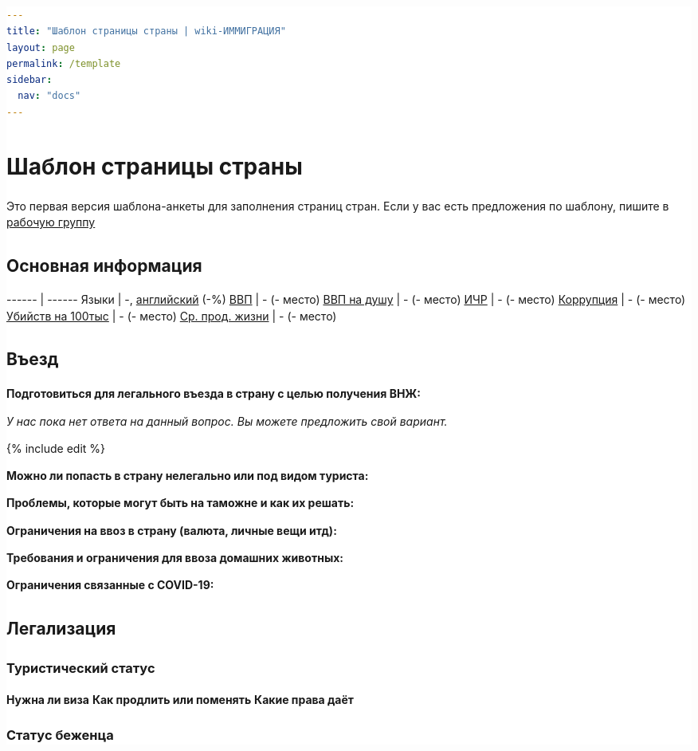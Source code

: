 ```yaml
---
title: "Шаблон страницы страны | wiki-ИММИГРАЦИЯ"
layout: page
permalink: /template
sidebar:
  nav: "docs"
---
```


# Шаблон страницы страны

Это первая версия шаблона-анкеты для заполнения страниц стран. Если у вас есть предложения по шаблону, пишите в [рабочую группу](https://t.me/+FHi3FnJaoWJkMDAx)

## Основная информация

------ | ------
Языки | -, [английский]({{site.info__speak_en}}) (-%)
[ВВП]({{site.info__vvp}}) | - (- место)
[ВВП на душу]({{site.info__vvp_on_unit}}) | - (- место)
[ИЧР]({{site.info__ichr}}) | - (- место)
[Коррупция]({{site.info__corruption}}) | - (- место)
[Убийств на 100тыс]({{site.info__kill_per_unit}}) | - (- место)
[Ср. прод. жизни]({{site.info__time_life}}) | - (- место)

## Въезд

**Подготовиться для легального въезда в страну с целью получения ВНЖ:**

_У нас пока нет ответа на данный вопрос. Вы можете предложить свой вариант._

{% include edit %}

**Можно ли попасть в страну нелегально или под видом туриста:**

**Проблемы, которые могут быть на таможне и как их решать:**

**Ограничения на ввоз в страну (валюта, личные вещи итд):**

**Требования и ограничения для ввоза домашних животных:**

**Ограничения связанные с COVID-19:**

## Легализация

### Туристический статус

**Нужна ли виза**
**Как продлить или поменять**
**Какие права даёт**

### Статус беженца
